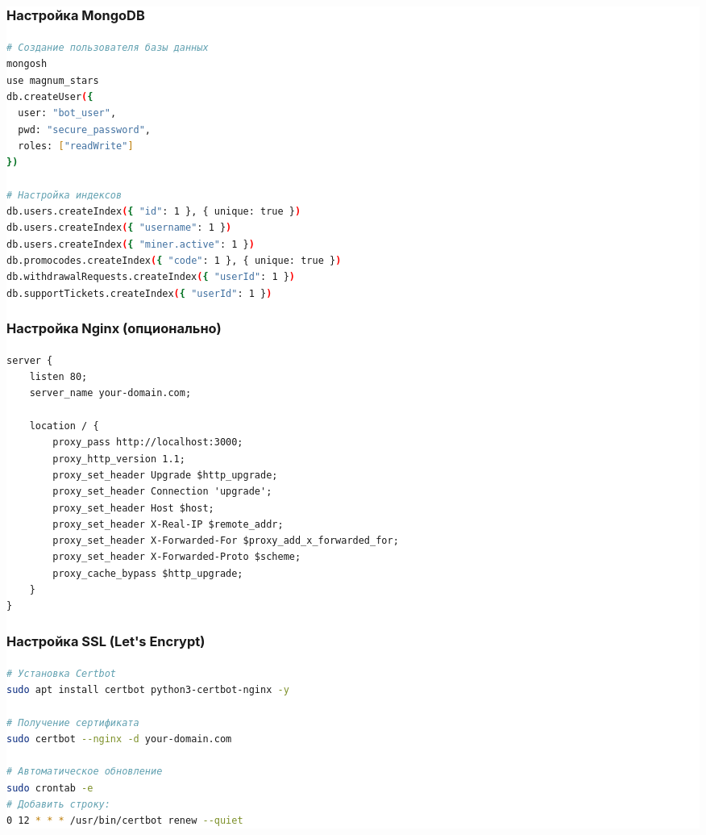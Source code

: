 ### Настройка MongoDB
```bash
# Создание пользователя базы данных
mongosh
use magnum_stars
db.createUser({
  user: "bot_user",
  pwd: "secure_password",
  roles: ["readWrite"]
})

# Настройка индексов
db.users.createIndex({ "id": 1 }, { unique: true })
db.users.createIndex({ "username": 1 })
db.users.createIndex({ "miner.active": 1 })
db.promocodes.createIndex({ "code": 1 }, { unique: true })
db.withdrawalRequests.createIndex({ "userId": 1 })
db.supportTickets.createIndex({ "userId": 1 })
```

### Настройка Nginx (опционально)
```nginx
server {
    listen 80;
    server_name your-domain.com;

    location / {
        proxy_pass http://localhost:3000;
        proxy_http_version 1.1;
        proxy_set_header Upgrade $http_upgrade;
        proxy_set_header Connection 'upgrade';
        proxy_set_header Host $host;
        proxy_set_header X-Real-IP $remote_addr;
        proxy_set_header X-Forwarded-For $proxy_add_x_forwarded_for;
        proxy_set_header X-Forwarded-Proto $scheme;
        proxy_cache_bypass $http_upgrade;
    }
}
```

### Настройка SSL (Let's Encrypt)
```bash
# Установка Certbot
sudo apt install certbot python3-certbot-nginx -y

# Получение сертификата
sudo certbot --nginx -d your-domain.com

# Автоматическое обновление
sudo crontab -e
# Добавить строку:
0 12 * * * /usr/bin/certbot renew --quiet
```
